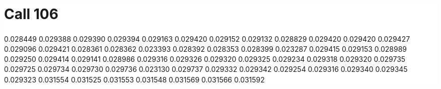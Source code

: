# Call 106
0.028449
0.029388
0.029390
0.029394
0.029163
0.029420
0.029152
0.029132
0.028829
0.029420
0.029420
0.029427
0.029096
0.029421
0.028361
0.028362
0.023393
0.028392
0.028353
0.028399
0.023287
0.029415
0.029153
0.028989
0.029250
0.029414
0.029141
0.028986
0.029316
0.029326
0.029320
0.029325
0.029234
0.029318
0.029320
0.029735
0.029725
0.029734
0.029730
0.029736
0.023130
0.029737
0.029332
0.029342
0.029254
0.029316
0.029340
0.029345
0.029323
0.031554
0.031525
0.031553
0.031548
0.031569
0.031566
0.031592
